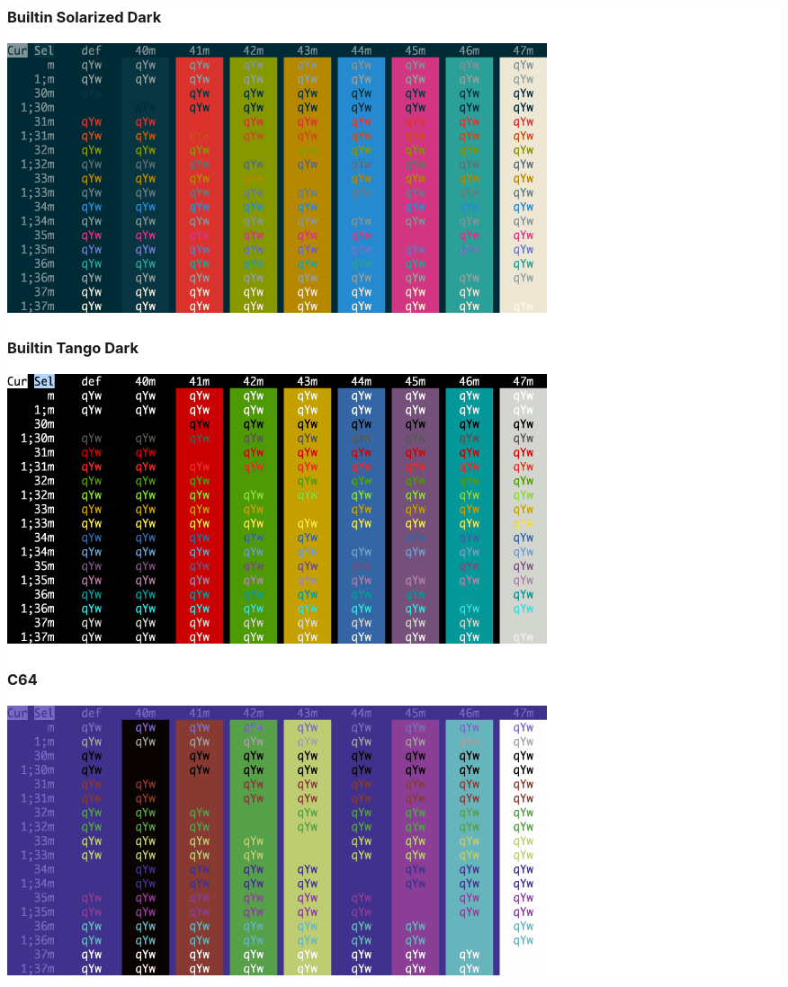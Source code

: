 ### Builtin Solarized Dark

![Screenshot](/screenshots/builtin-solarized-dark.png)

### Builtin Tango Dark

![Screenshot](/screenshots/builtin-tango-dark.png)

### C64

![Screenshot](/screenshots/c64.png)
